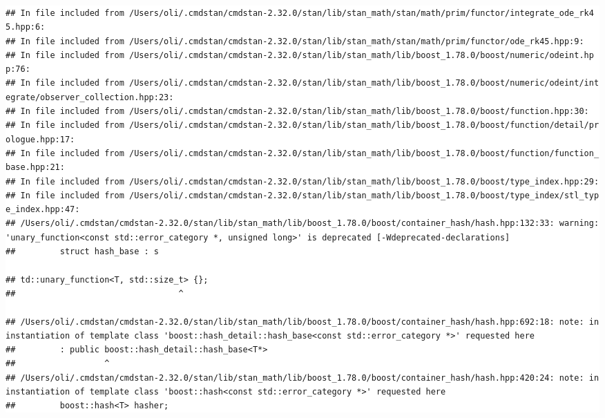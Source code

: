     ## In file included from /Users/oli/.cmdstan/cmdstan-2.32.0/stan/lib/stan_math/stan/math/prim/functor/integrate_ode_rk45.hpp:6:
    ## In file included from /Users/oli/.cmdstan/cmdstan-2.32.0/stan/lib/stan_math/stan/math/prim/functor/ode_rk45.hpp:9:
    ## In file included from /Users/oli/.cmdstan/cmdstan-2.32.0/stan/lib/stan_math/lib/boost_1.78.0/boost/numeric/odeint.hpp:76:
    ## In file included from /Users/oli/.cmdstan/cmdstan-2.32.0/stan/lib/stan_math/lib/boost_1.78.0/boost/numeric/odeint/integrate/observer_collection.hpp:23:
    ## In file included from /Users/oli/.cmdstan/cmdstan-2.32.0/stan/lib/stan_math/lib/boost_1.78.0/boost/function.hpp:30:
    ## In file included from /Users/oli/.cmdstan/cmdstan-2.32.0/stan/lib/stan_math/lib/boost_1.78.0/boost/function/detail/prologue.hpp:17:
    ## In file included from /Users/oli/.cmdstan/cmdstan-2.32.0/stan/lib/stan_math/lib/boost_1.78.0/boost/function/function_base.hpp:21:
    ## In file included from /Users/oli/.cmdstan/cmdstan-2.32.0/stan/lib/stan_math/lib/boost_1.78.0/boost/type_index.hpp:29:
    ## In file included from /Users/oli/.cmdstan/cmdstan-2.32.0/stan/lib/stan_math/lib/boost_1.78.0/boost/type_index/stl_type_index.hpp:47:
    ## /Users/oli/.cmdstan/cmdstan-2.32.0/stan/lib/stan_math/lib/boost_1.78.0/boost/container_hash/hash.hpp:132:33: warning: 'unary_function<const std::error_category *, unsigned long>' is deprecated [-Wdeprecated-declarations]
    ##         struct hash_base : s

    ## td::unary_function<T, std::size_t> {};
    ##                                 ^

    ## /Users/oli/.cmdstan/cmdstan-2.32.0/stan/lib/stan_math/lib/boost_1.78.0/boost/container_hash/hash.hpp:692:18: note: in instantiation of template class 'boost::hash_detail::hash_base<const std::error_category *>' requested here
    ##         : public boost::hash_detail::hash_base<T*>
    ##                  ^
    ## /Users/oli/.cmdstan/cmdstan-2.32.0/stan/lib/stan_math/lib/boost_1.78.0/boost/container_hash/hash.hpp:420:24: note: in instantiation of template class 'boost::hash<const std::error_category *>' requested here
    ##         boost::hash<T> hasher;